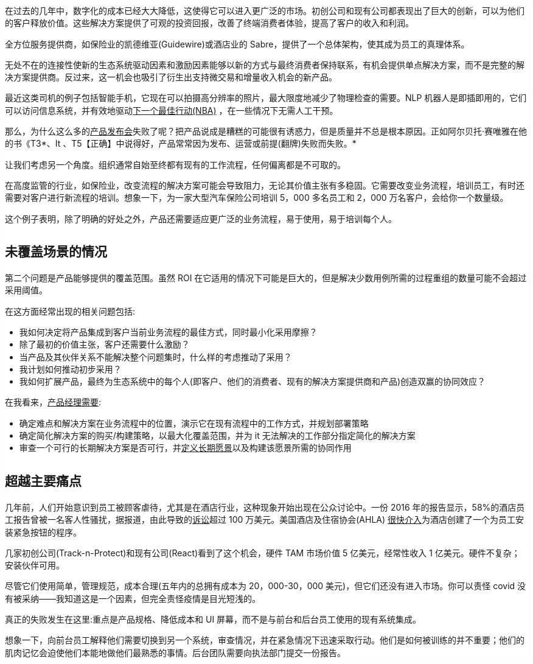 在过去的几年中，数字化的成本已经大大降低，这使得它可以进入更广泛的市场。初创公司和现有公司都表现出了巨大的创新，可以为他们的客户释放价值。这些解决方案提供了可观的投资回报，改善了终端消费者体验，提高了客户的收入和利润。

全方位服务提供商，如保险业的凯德维亚(Guidewire)或酒店业的 Sabre，提供了一个总体架构，使其成为员工的真理体系。

无处不在的连接性使新的生态系统驱动因素和激励因素能够以新的方式与最终消费者保持联系，有机会提供单点解决方案，而不是完整的解决方案提供商。反过来，这一机会也吸引了衍生出支持微交易和增量收入机会的新产品。

最近这类司机的例子包括智能手机，它现在可以拍摄高分辨率的照片，最大限度地减少了物理检查的需要。NLP 机器人是即插即用的，它们可以访问信息系统，并有效地驱动[下一个最佳行动(NBA)](https://en.wikipedia.org/wiki/Next-best-action_marketing) ，在一些情况下无需人工干预。

那么，为什么这么多的[产品发布会](https://blog.logrocket.com/product-management/what-is-a-product-launch-plan-how-to-create/)失败了呢？把产品说成是糟糕的可能很有诱惑力，但是质量并不总是根本原因。正如阿尔贝托·赛唯雅在他的书《T3*、It 、T5【正确】中说得好，产品常常因为发布、运营或前提(翻牌)失败而失败。*

让我们考虑另一个角度。组织通常自始至终都有现有的工作流程，任何偏离都是不可取的。

在高度监管的行业，如保险业，改变流程的解决方案可能会导致阻力，无论其价值主张有多稳固。它需要改变业务流程，培训员工，有时还需要对客户进行新流程的培训。想象一下，为一家大型汽车保险公司培训 5，000 多名员工和 2，000 万名客户，会给你一个数量级。

这个例子表明，除了明确的好处之外，产品还需要适应更广泛的业务流程，易于使用，易于培训每个人。

## 未覆盖场景的情况

第二个问题是产品能够提供的覆盖范围。虽然 ROI 在它适用的情况下可能是巨大的，但是解决少数用例所需的过程重组的数量可能不会超过采用阈值。

在这方面经常出现的相关问题包括:

*   我如何决定将产品集成到客户当前业务流程的最佳方式，同时最小化采用摩擦？
*   除了最初的价值主张，客户还需要什么激励？
*   当产品及其伙伴关系不能解决整个问题集时，什么样的考虑推动了采用？
*   我计划如何推动初步采用？
*   我如何扩展产品，最终为生态系统中的每个人(即客户、他们的消费者、现有的解决方案提供商和产品)创造双赢的协同效应？

在我看来，[产品经理需要](https://blog.logrocket.com/product-management/product-managers-role-each-product-lifecycle-stage/):

*   确定难点和解决方案在业务流程中的位置，演示它在现有流程中的工作方式，并规划部署策略
*   确定简化解决方案的购买/构建策略，以最大化覆盖范围，并为 it 无法解决的工作部分指定简化的解决方案
*   审查一个可行的长期解决方案是否可行，并[定义长期愿景](https://blog.logrocket.com/product-management/what-is-a-product-vision-statement-examples/)以及构建该愿景所需的协同作用

## 超越主要痛点

几年前，人们开始意识到员工被顾客虐待，尤其是在酒店行业，这种现象开始出现在公众讨论中。一份 2016 年的报告显示，58%的酒店员工报告曾被一名客人性骚扰，据报道，由此导致的[诉讼](https://www.venzagroup.com/multi-million-dollar-settlement-lawsuit-sexual-assault-sofitel-hotel-reminder-hoteliers-need-rigorous-sexual-harassment-prevention-training/)超过 100 万美元。美国酒店及住宿协会(AHLA) [很快介入](https://www.ahla.com/5star)为酒店创建了一个为员工安装紧急按钮的程序。

几家初创公司(Track-n-Protect)和现有公司(React)看到了这个机会，硬件 TAM 市场价值 5 亿美元，经常性收入 1 亿美元。硬件不复杂；安装伙伴可用。

尽管它们使用简单，管理规范，成本合理(五年内的总拥有成本为 20，000-30，000 美元)，但它们还没有进入市场。你可以责怪 covid 没有被采纳——我知道这是一个因素，但完全责怪疫情是目光短浅的。

真正的失败发生在这里:重点是产品规格、降低成本和 UI 屏幕，而不是与前台和后台员工使用的现有系统集成。

想象一下，向前台员工解释他们需要切换到另一个系统，审查情况，并在紧急情况下迅速采取行动。他们是如何被训练的并不重要；他们的肌肉记忆会迫使他们本能地做他们最熟悉的事情。后台团队需要向执法部门提交一份报告。

